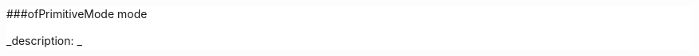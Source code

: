 






































###ofPrimitiveMode mode



_description: _














































